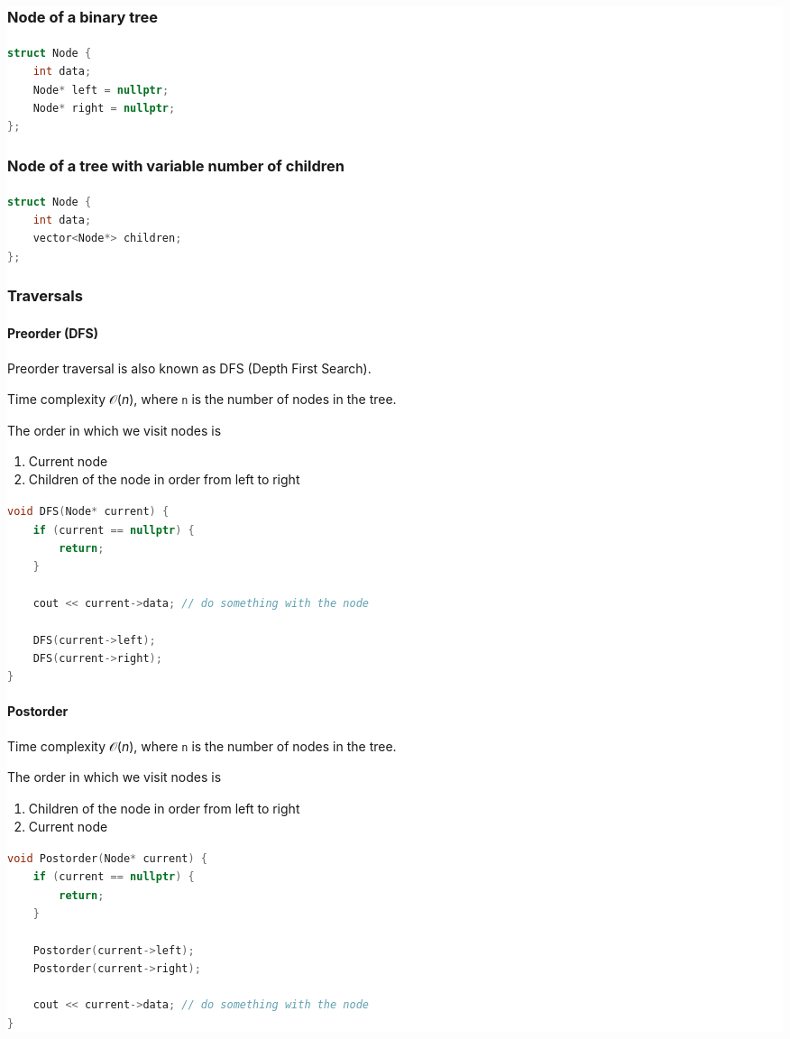 ### Node of a binary tree

```c++
struct Node {
    int data;
    Node* left = nullptr;
    Node* right = nullptr;
};
```

### Node of a tree with variable number of children

```c++
struct Node {
    int data;
    vector<Node*> children;
};
```

### Traversals

#### Preorder (DFS)

Preorder traversal is also known as DFS (Depth First Search).

Time complexity $\mathcal{O}(n)$, where `n` is the number of nodes in the tree.

The order in which we visit nodes is

1. Current node
2. Children of the node in order from left to right

```c++
void DFS(Node* current) {
    if (current == nullptr) {
        return;
    }
    
    cout << current->data; // do something with the node
    
    DFS(current->left);
    DFS(current->right);
}
```

#### Postorder

Time complexity $\mathcal{O}(n)$, where `n` is the number of nodes in the tree.

The order in which we visit nodes is

1. Children of the node in order from left to right
2. Current node

```c++
void Postorder(Node* current) {
    if (current == nullptr) {
        return;
    }

    Postorder(current->left);
    Postorder(current->right);
    
    cout << current->data; // do something with the node
}
```

